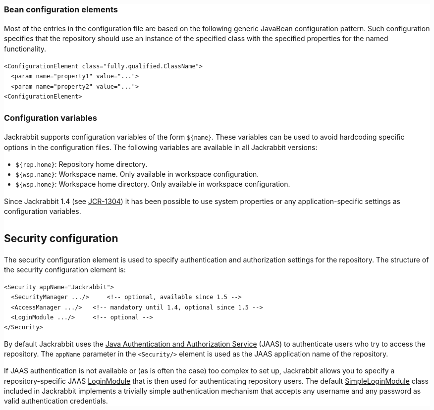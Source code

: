 ### Bean configuration elements
Most of the entries in the configuration file are based on the following
generic JavaBean configuration pattern. Such configuration specifies that
the repository should use an instance of the specified class with the
specified properties for the named functionality.

    <ConfigurationElement class="fully.qualified.ClassName">
      <param name="property1" value="...">
      <param name="property2" value="...">
    <ConfigurationElement>


### Configuration variables
Jackrabbit supports configuration variables of the form `${name}`. These
variables can be used to avoid hardcoding specific options in the
configuration files. The following variables are available in all
Jackrabbit versions:

* `${rep.home}`: Repository home directory.
* `${wsp.name}`: Workspace name. Only available in workspace configuration.
* `${wsp.home}`: Workspace home directory. Only available in workspace configuration.

Since Jackrabbit 1.4 (see [JCR-1304](https://issues.apache.org/jira/browse/JCR-1304)) 
it has been possible to use system properties or any application-specific
settings as configuration variables.

<a name="security-configuration"></a>
Security configuration
-----------------------
The security configuration element is used to specify authentication and
authorization settings for the repository. The structure of the security
configuration element is:

    <Security appName="Jackrabbit">
      <SecurityManager .../>     <!-- optional, available since 1.5 -->
      <AccessManager .../>	 <!-- mandatory until 1.4, optional since 1.5 -->
      <LoginModule .../>	 <!-- optional -->
    </Security>


By default Jackrabbit uses the [Java Authentication and Authorization Service](http://java.sun.com/j2se/1.4.2/docs/guide/security/jaas/JAASRefGuide.html)
(JAAS) to authenticate users who try to access the repository. The
`appName` parameter in the `<Security/>` element is used as the JAAS
application name of the repository.

If JAAS authentication is not available or (as is often the case) too
complex to set up, Jackrabbit allows you to specify a repository-specific
JAAS [LoginModule](http://java.sun.com/j2se/1.4.2/docs/api/javax/security/auth/spi/LoginModule.html)
that is then used for authenticating repository users. The default [SimpleLoginModule](http://jackrabbit.apache.org/api/1.5/org/apache/jackrabbit/core/security/SimpleLoginModule.html)
class included in Jackrabbit implements a trivially simple authentication
mechanism that accepts any username and any password as valid
authentication credentials.
